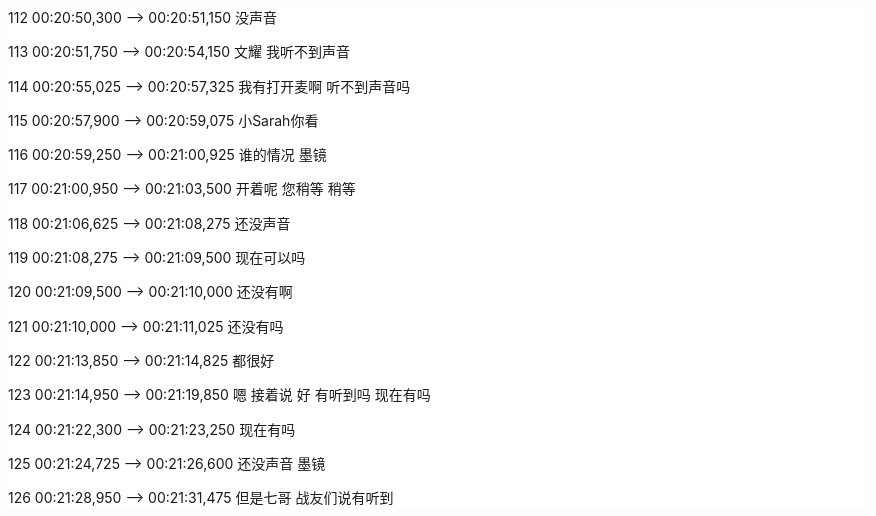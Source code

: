 112
00:20:50,300 –&gt; 00:20:51,150
没声音
 
113
00:20:51,750 –&gt; 00:20:54,150
文耀 我听不到声音
 
114
00:20:55,025 –&gt; 00:20:57,325
我有打开麦啊 听不到声音吗
 
115
00:20:57,900 –&gt; 00:20:59,075
小Sarah你看
 
116
00:20:59,250 –&gt; 00:21:00,925
谁的情况 墨镜
 
117
00:21:00,950 –&gt; 00:21:03,500
开着呢 您稍等 稍等
 
118
00:21:06,625 –&gt; 00:21:08,275
还没声音
 
119
00:21:08,275 –&gt; 00:21:09,500
现在可以吗
 
120
00:21:09,500 –&gt; 00:21:10,000
还没有啊
 
121
00:21:10,000 –&gt; 00:21:11,025
还没有吗
 
122
00:21:13,850 –&gt; 00:21:14,825
都很好
 
123
00:21:14,950 –&gt; 00:21:19,850
嗯 接着说 好 有听到吗 现在有吗
 
124
00:21:22,300 –&gt; 00:21:23,250
现在有吗
 
125
00:21:24,725 –&gt; 00:21:26,600
还没声音 墨镜
 
126
00:21:28,950 –&gt; 00:21:31,475
但是七哥 战友们说有听到
 